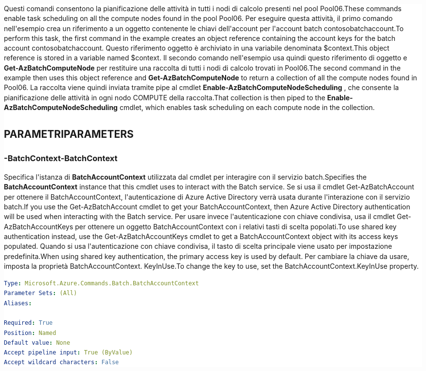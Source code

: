 <span data-ttu-id="70a15-117">Questi comandi consentono la pianificazione delle attività in tutti i nodi di calcolo presenti nel pool Pool06.</span><span class="sxs-lookup"><span data-stu-id="70a15-117">These commands enable task scheduling on all the compute nodes found in the pool Pool06.</span></span>
<span data-ttu-id="70a15-118">Per eseguire questa attività, il primo comando nell'esempio crea un riferimento a un oggetto contenente le chiavi dell'account per l'account batch contosobatchaccount.</span><span class="sxs-lookup"><span data-stu-id="70a15-118">To perform this task, the first command in the example creates an object reference containing the account keys for the batch account contosobatchaccount.</span></span>
<span data-ttu-id="70a15-119">Questo riferimento oggetto è archiviato in una variabile denominata $context.</span><span class="sxs-lookup"><span data-stu-id="70a15-119">This object reference is stored in a variable named $context.</span></span>
<span data-ttu-id="70a15-120">Il secondo comando nell'esempio usa quindi questo riferimento di oggetto e **Get-AzBatchComputeNode** per restituire una raccolta di tutti i nodi di calcolo trovati in Pool06.</span><span class="sxs-lookup"><span data-stu-id="70a15-120">The second command in the example then uses this object reference and **Get-AzBatchComputeNode** to return a collection of all the compute nodes found in Pool06.</span></span>
<span data-ttu-id="70a15-121">La raccolta viene quindi inviata tramite pipe al cmdlet **Enable-AzBatchComputeNodeScheduling** , che consente la pianificazione delle attività in ogni nodo COMPUTE della raccolta.</span><span class="sxs-lookup"><span data-stu-id="70a15-121">That collection is then piped to the **Enable-AzBatchComputeNodeScheduling** cmdlet, which enables task scheduling on each compute node in the collection.</span></span>

## <span data-ttu-id="70a15-122">PARAMETRI</span><span class="sxs-lookup"><span data-stu-id="70a15-122">PARAMETERS</span></span>

### <span data-ttu-id="70a15-123">-BatchContext</span><span class="sxs-lookup"><span data-stu-id="70a15-123">-BatchContext</span></span>
<span data-ttu-id="70a15-124">Specifica l'istanza di **BatchAccountContext** utilizzata dal cmdlet per interagire con il servizio batch.</span><span class="sxs-lookup"><span data-stu-id="70a15-124">Specifies the **BatchAccountContext** instance that this cmdlet uses to interact with the Batch service.</span></span>
<span data-ttu-id="70a15-125">Se si usa il cmdlet Get-AzBatchAccount per ottenere il BatchAccountContext, l'autenticazione di Azure Active Directory verrà usata durante l'interazione con il servizio batch.</span><span class="sxs-lookup"><span data-stu-id="70a15-125">If you use the Get-AzBatchAccount cmdlet to get your BatchAccountContext, then Azure Active Directory authentication will be used when interacting with the Batch service.</span></span> <span data-ttu-id="70a15-126">Per usare invece l'autenticazione con chiave condivisa, usa il cmdlet Get-AzBatchAccountKeys per ottenere un oggetto BatchAccountContext con i relativi tasti di scelta popolati.</span><span class="sxs-lookup"><span data-stu-id="70a15-126">To use shared key authentication instead, use the Get-AzBatchAccountKeys cmdlet to get a BatchAccountContext object with its access keys populated.</span></span> <span data-ttu-id="70a15-127">Quando si usa l'autenticazione con chiave condivisa, il tasto di scelta principale viene usato per impostazione predefinita.</span><span class="sxs-lookup"><span data-stu-id="70a15-127">When using shared key authentication, the primary access key is used by default.</span></span> <span data-ttu-id="70a15-128">Per cambiare la chiave da usare, imposta la proprietà BatchAccountContext. KeyInUse.</span><span class="sxs-lookup"><span data-stu-id="70a15-128">To change the key to use, set the BatchAccountContext.KeyInUse property.</span></span>

```yaml
Type: Microsoft.Azure.Commands.Batch.BatchAccountContext
Parameter Sets: (All)
Aliases:

Required: True
Position: Named
Default value: None
Accept pipeline input: True (ByValue)
Accept wildcard characters: False
```
